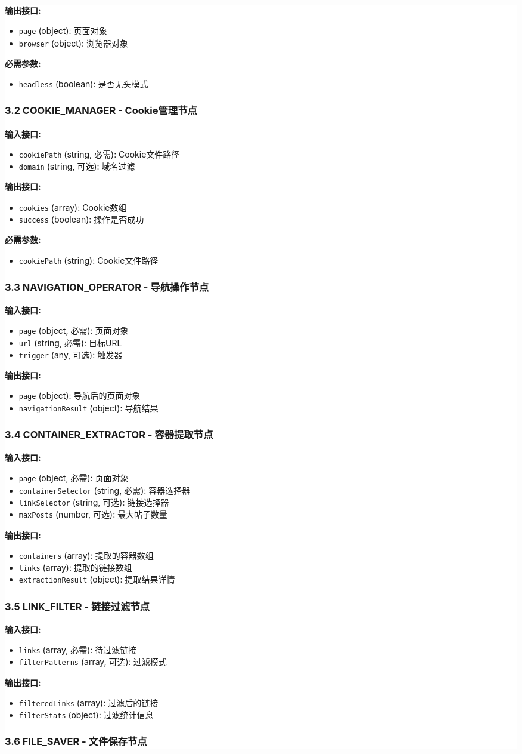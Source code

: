 **输出接口:**
- `page` (object): 页面对象
- `browser` (object): 浏览器对象

**必需参数:**
- `headless` (boolean): 是否无头模式

### 3.2 COOKIE_MANAGER - Cookie管理节点

**输入接口:**
- `cookiePath` (string, 必需): Cookie文件路径
- `domain` (string, 可选): 域名过滤

**输出接口:**
- `cookies` (array): Cookie数组
- `success` (boolean): 操作是否成功

**必需参数:**
- `cookiePath` (string): Cookie文件路径

### 3.3 NAVIGATION_OPERATOR - 导航操作节点

**输入接口:**
- `page` (object, 必需): 页面对象
- `url` (string, 必需): 目标URL
- `trigger` (any, 可选): 触发器

**输出接口:**
- `page` (object): 导航后的页面对象
- `navigationResult` (object): 导航结果

### 3.4 CONTAINER_EXTRACTOR - 容器提取节点

**输入接口:**
- `page` (object, 必需): 页面对象
- `containerSelector` (string, 必需): 容器选择器
- `linkSelector` (string, 可选): 链接选择器
- `maxPosts` (number, 可选): 最大帖子数量

**输出接口:**
- `containers` (array): 提取的容器数组
- `links` (array): 提取的链接数组
- `extractionResult` (object): 提取结果详情

### 3.5 LINK_FILTER - 链接过滤节点

**输入接口:**
- `links` (array, 必需): 待过滤链接
- `filterPatterns` (array, 可选): 过滤模式

**输出接口:**
- `filteredLinks` (array): 过滤后的链接
- `filterStats` (object): 过滤统计信息

### 3.6 FILE_SAVER - 文件保存节点
